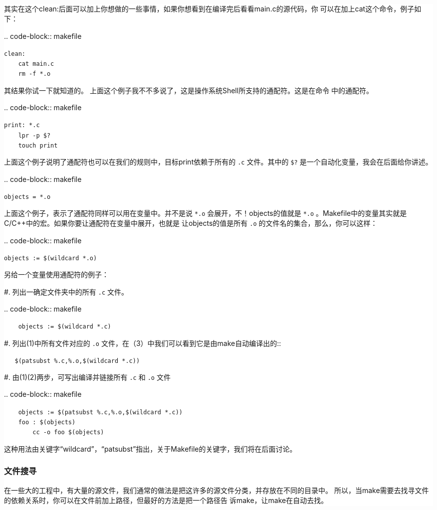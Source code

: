 其实在这个clean:后面可以加上你想做的一些事情，如果你想看到在编译完后看看main.c的源代码，你
可以在加上cat这个命令，例子如下：

.. code-block:: makefile

    clean:
        cat main.c
        rm -f *.o

其结果你试一下就知道的。 上面这个例子我不不多说了，这是操作系统Shell所支持的通配符。这是在命令
中的通配符。

.. code-block:: makefile

    print: *.c
        lpr -p $?
        touch print

上面这个例子说明了通配符也可以在我们的规则中，目标print依赖于所有的 ``.c`` 文件。其中的
``$?`` 是一个自动化变量，我会在后面给你讲述。

.. code-block:: makefile

    objects = *.o

上面这个例子，表示了通配符同样可以用在变量中。并不是说 ``*.o`` 会展开，不！objects的值就是
``*.o`` 。Makefile中的变量其实就是C/C++中的宏。如果你要让通配符在变量中展开，也就是
让objects的值是所有 ``.o`` 的文件名的集合，那么，你可以这样：

.. code-block:: makefile

    objects := $(wildcard *.o)

另给一个变量使用通配符的例子：

#. 列出一确定文件夹中的所有 ``.c`` 文件。

   .. code-block:: makefile

        objects := $(wildcard *.c)

#. 列出(1)中所有文件对应的 ``.o`` 文件，在（3）中我们可以看到它是由make自动编译出的::

       $(patsubst %.c,%.o,$(wildcard *.c))

#. 由(1)(2)两步，可写出编译并链接所有 ``.c`` 和 ``.o`` 文件

   .. code-block:: makefile

        objects := $(patsubst %.c,%.o,$(wildcard *.c))
        foo : $(objects)
            cc -o foo $(objects)

这种用法由关键字“wildcard”，“patsubst”指出，关于Makefile的关键字，我们将在后面讨论。

### 文件搜寻


在一些大的工程中，有大量的源文件，我们通常的做法是把这许多的源文件分类，并存放在不同的目录中。
所以，当make需要去找寻文件的依赖关系时，你可以在文件前加上路径，但最好的方法是把一个路径告
诉make，让make在自动去找。
